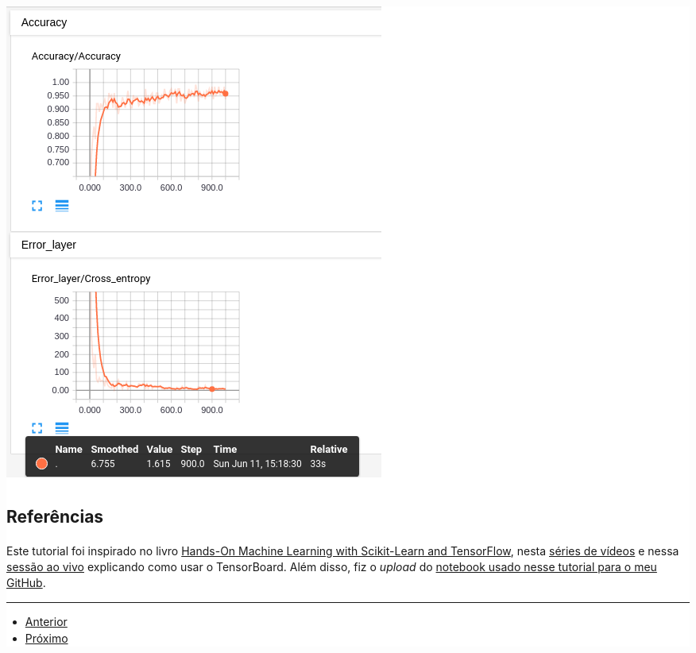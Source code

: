 <img class="img-responsive center-block thumbnail" src="/img/tutorial/tb_scalars.png" alt="scalars"/>

## Referências <a name="ref"></a>

Este tutorial foi inspirado no livro [Hands-On Machine Learning with Scikit-Learn and TensorFlow](https://www.amazon.com/Hands-Machine-Learning-Scikit-Learn-TensorFlow/dp/1491962291), nesta [séries de vídeos](https://www.youtube.com/playlist?list=PLXO45tsB95cJHXaDKpbwr5fC_CCYylw1f) e nessa [sessão ao vivo](https://www.youtube.com/watch?v=fBVEXKp4DIc) explicando como usar o TensorBoard. Além disso, fiz o *upload* do [notebook usado nesse tutorial para o meu GitHub](https://github.com/matheusfacure/Tutoriais-de-AM/blob/master/Redes%20Neurais%20Artificiais/TensorFlow%20Detalhado.ipynb). 

***
<ul class="pager">
  <li class="previous"><a href="https://matheusfacure.github.io/2017/05/15/deep-ff-ann/">Anterior
  <li class="next"><a href="https://matheusfacure.github.io/2017/06/22/gan-vanilla/">Próximo</a></li>
  </a></li>
</ul>

